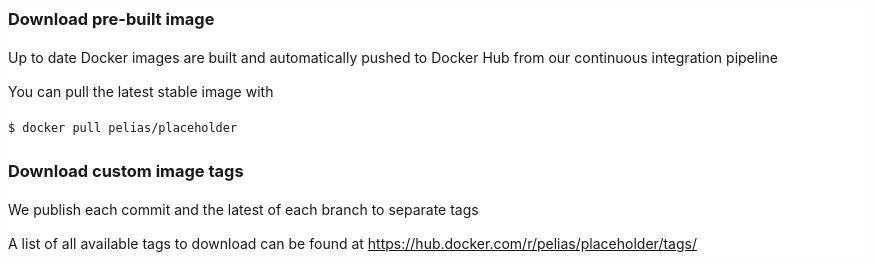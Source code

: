 ### Download pre-built image

Up to date Docker images are built and automatically pushed to Docker Hub from our continuous integration pipeline

You can pull the latest stable image with

```bash
$ docker pull pelias/placeholder
```

### Download custom image tags

We publish each commit and the latest of each branch to separate tags

A list of all available tags to download can be found at https://hub.docker.com/r/pelias/placeholder/tags/
